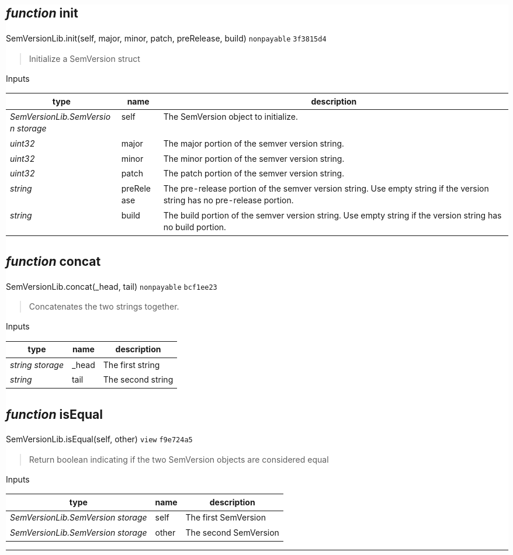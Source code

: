 
## *function* init

SemVersionLib.init(self, major, minor, patch, preRelease, build) `nonpayable` `3f3815d4`

> Initialize a SemVersion struct

Inputs

| **type** | **name** | **description** |
|-|-|-|
| *SemVersionLib.SemVersion storage* | self | The SemVersion object to initialize. |
| *uint32* | major | The major portion of the semver version string. |
| *uint32* | minor | The minor portion of the semver version string. |
| *uint32* | patch | The patch portion of the semver version string. |
| *string* | preRelease | The pre-release portion of the semver version string.  Use empty string if the version string has no pre-release portion. |
| *string* | build | The build portion of the semver version string.  Use empty string if the version string has no build portion. |


## *function* concat

SemVersionLib.concat(_head, tail) `nonpayable` `bcf1ee23`

> Concatenates the two strings together.

Inputs

| **type** | **name** | **description** |
|-|-|-|
| *string storage* | _head | The first string |
| *string* | tail | The second string |


## *function* isEqual

SemVersionLib.isEqual(self, other) `view` `f9e724a5`

> Return boolean indicating if the two SemVersion objects are considered equal

Inputs

| **type** | **name** | **description** |
|-|-|-|
| *SemVersionLib.SemVersion storage* | self | The first SemVersion |
| *SemVersionLib.SemVersion storage* | other | The second SemVersion |


---